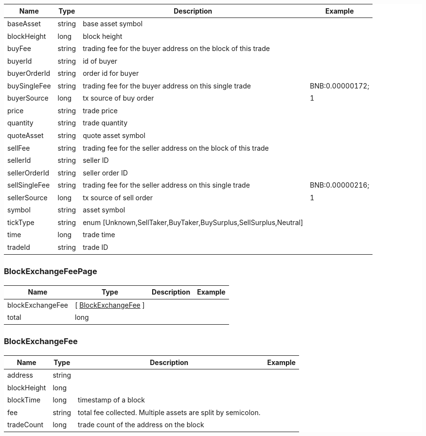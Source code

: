 | Name | Type | Description | Example |
| ---- | ---- | ----------- | ------- |
| baseAsset | string | base asset symbol |  |
| blockHeight | long | block height |  |
| buyFee | string | trading fee for the buyer address on the block of this trade |  |
| buyerId | string | id of buyer |  |
| buyerOrderId | string | order id for buyer |  |
| buySingleFee | string | trading fee for the buyer address on this single trade | BNB:0.00000172; |
| buyerSource | long | tx source of buy order | 1 |
| price | string | trade price |  |
| quantity | string | trade quantity |  |
| quoteAsset | string | quote asset symbol |  |
| sellFee | string | trading fee for the seller address on the block of this trade |  |
| sellerId | string | seller ID |  |
| sellerOrderId | string | seller order ID |  |
| sellSingleFee | string | trading fee for the seller address on this single trade | BNB:0.00000216; |
| sellerSource | long | tx source of sell order | 1 |
| symbol | string | asset symbol |  |
| tickType | string | enum [Unknown,SellTaker,BuyTaker,BuySurplus,SellSurplus,Neutral] |  |
| time | long | trade time |  |
| tradeId | string | trade ID |  |

### BlockExchangeFeePage

| Name | Type | Description | Example |
| ---- | ---- | ----------- | ------- |
| blockExchangeFee | [ [BlockExchangeFee](#blockexchangefee) ] |  |  |
| total | long |  |  |

### BlockExchangeFee

| Name | Type | Description | Example |
| ---- | ---- | ----------- | ------- |
| address | string |  |  |
| blockHeight | long |  |  |
| blockTime | long | timestamp of a block |  |
| fee | string | total fee collected. Multiple assets are split by semicolon. |  |
| tradeCount | long | trade count of the address on the block |  |
